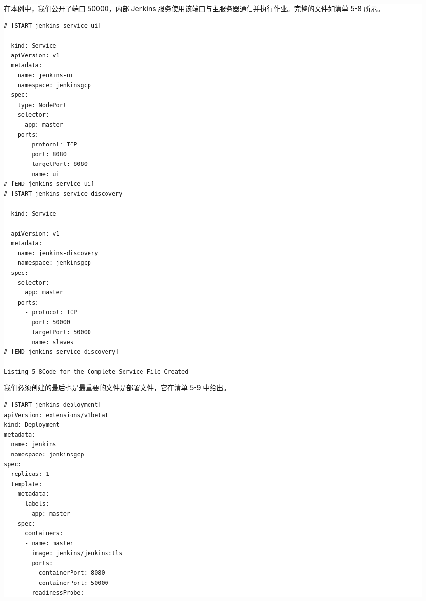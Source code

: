 在本例中，我们公开了端口 50000，内部 Jenkins 服务使用该端口与主服务器通信并执行作业。完整的文件如清单 [5-8](#PC20) 所示。

```
# [START jenkins_service_ui]
---
  kind: Service
  apiVersion: v1
  metadata:
    name: jenkins-ui
    namespace: jenkinsgcp
  spec:
    type: NodePort
    selector:
      app: master
    ports:
      - protocol: TCP
        port: 8080
        targetPort: 8080
        name: ui
# [END jenkins_service_ui]
# [START jenkins_service_discovery]
---
  kind: Service

  apiVersion: v1
  metadata:
    name: jenkins-discovery
    namespace: jenkinsgcp
  spec:
    selector:
      app: master
    ports:
      - protocol: TCP
        port: 50000
        targetPort: 50000
        name: slaves
# [END jenkins_service_discovery]

Listing 5-8Code for the Complete Service File Created

```

我们必须创建的最后也是最重要的文件是部署文件，它在清单 [5-9](#PC21) 中给出。

```
# [START jenkins_deployment]
apiVersion: extensions/v1beta1
kind: Deployment
metadata:
  name: jenkins
  namespace: jenkinsgcp
spec:
  replicas: 1
  template:
    metadata:
      labels:
        app: master
    spec:
      containers:
      - name: master
        image: jenkins/jenkins:tls
        ports:
        - containerPort: 8080
        - containerPort: 50000
        readinessProbe:
```
